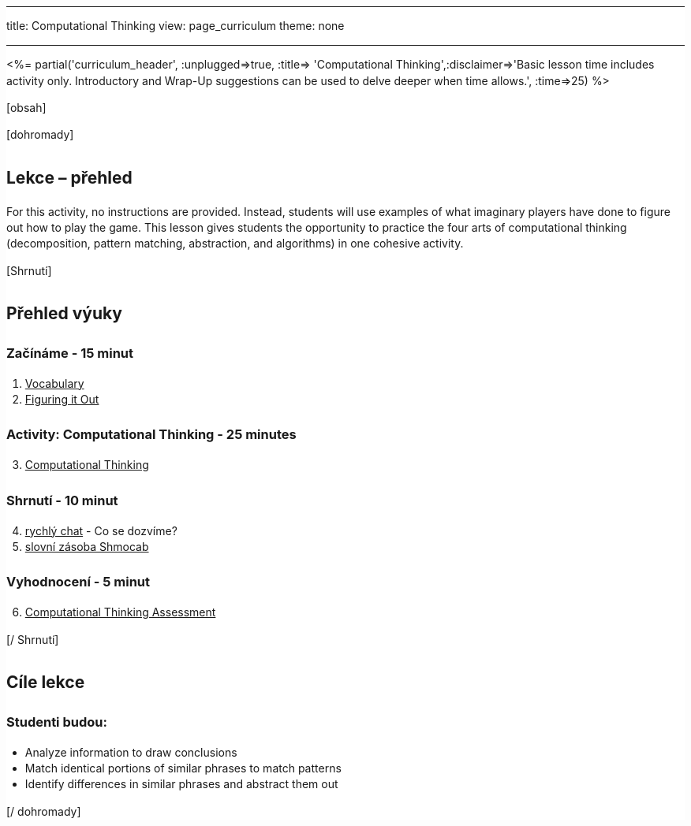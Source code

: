 * * *

title: Computational Thinking view: page_curriculum theme: none

* * *

<%= partial('curriculum_header', :unplugged=>true, :title=> 'Computational Thinking',:disclaimer=>'Basic lesson time includes activity only. Introductory and Wrap-Up suggestions can be used to delve deeper when time allows.', :time=>25) %>

[obsah]

[dohromady]

## Lekce – přehled

For this activity, no instructions are provided. Instead, students will use examples of what imaginary players have done to figure out how to play the game. This lesson gives students the opportunity to practice the four arts of computational thinking (decomposition, pattern matching, abstraction, and algorithms) in one cohesive activity.

[Shrnutí]

## Přehled výuky

### **Začínáme** - 15 minut

1) [Vocabulary](#Vocab)   
2) [Figuring it Out](#GetStarted)

### **Activity: Computational Thinking** - 25 minutes

3) [Computational Thinking](#Activity1)

### **Shrnutí** - 10 minut

4) [rychlý chat](#WrapUp) - Co se dozvíme?   
5) [slovní zásoba Shmocab](#Shmocab)

### **Vyhodnocení** - 5 minut

6) [Computational Thinking Assessment](#Assessment)

[/ Shrnutí]

## Cíle lekce

### Studenti budou:

  * Analyze information to draw conclusions
  * Match identical portions of similar phrases to match patterns
  * Identify differences in similar phrases and abstract them out 

[/ dohromady]
